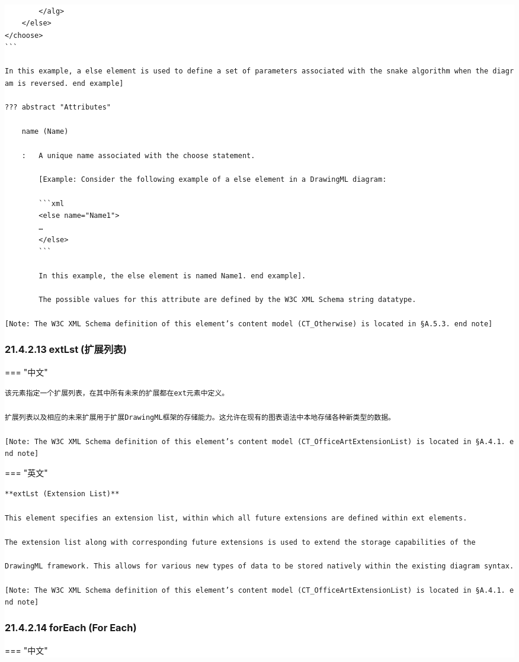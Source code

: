             </alg>
        </else>
    </choose>
    ```

    In this example, a else element is used to define a set of parameters associated with the snake algorithm when the diagram is reversed. end example]

    ??? abstract "Attributes"

        name (Name)

        :   A unique name associated with the choose statement.

            [Example: Consider the following example of a else element in a DrawingML diagram:

            ```xml
            <else name="Name1">
            …
            </else>
            ```

            In this example, the else element is named Name1. end example].

            The possible values for this attribute are defined by the W3C XML Schema string datatype.
    
    [Note: The W3C XML Schema definition of this element’s content model (CT_Otherwise) is located in §A.5.3. end note]

### 21.4.2.13 extLst (扩展列表)

=== "中文"

    该元素指定一个扩展列表，在其中所有未来的扩展都在ext元素中定义。
    
    扩展列表以及相应的未来扩展用于扩展DrawingML框架的存储能力。这允许在现有的图表语法中本地存储各种新类型的数据。

    [Note: The W3C XML Schema definition of this element’s content model (CT_OfficeArtExtensionList) is located in §A.4.1. end note]

=== "英文"

    **extLst (Extension List)**

    This element specifies an extension list, within which all future extensions are defined within ext elements.
    
    The extension list along with corresponding future extensions is used to extend the storage capabilities of the
    
    DrawingML framework. This allows for various new types of data to be stored natively within the existing diagram syntax.

    [Note: The W3C XML Schema definition of this element’s content model (CT_OfficeArtExtensionList) is located in §A.4.1. end note]

### 21.4.2.14 forEach (For Each)

=== "中文"
